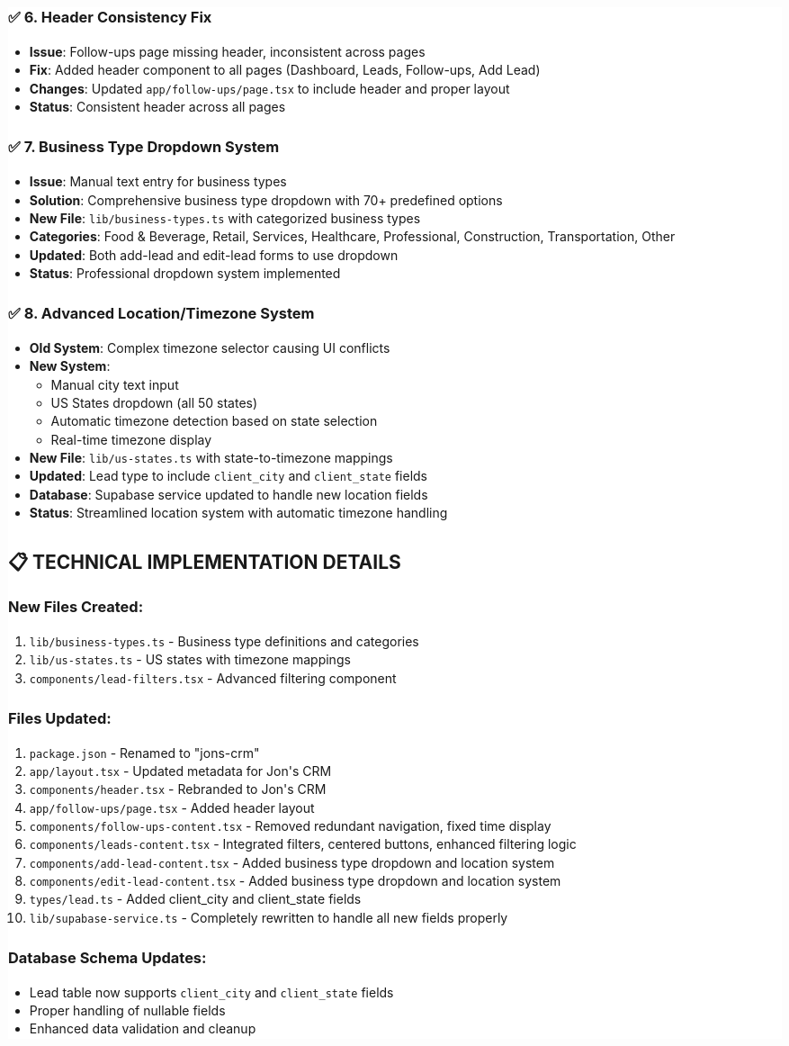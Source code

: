 ### ✅ 6. Header Consistency Fix
- **Issue**: Follow-ups page missing header, inconsistent across pages
- **Fix**: Added header component to all pages (Dashboard, Leads, Follow-ups, Add Lead)
- **Changes**: Updated `app/follow-ups/page.tsx` to include header and proper layout
- **Status**: Consistent header across all pages

### ✅ 7. Business Type Dropdown System
- **Issue**: Manual text entry for business types
- **Solution**: Comprehensive business type dropdown with 70+ predefined options
- **New File**: `lib/business-types.ts` with categorized business types
- **Categories**: Food & Beverage, Retail, Services, Healthcare, Professional, Construction, Transportation, Other
- **Updated**: Both add-lead and edit-lead forms to use dropdown
- **Status**: Professional dropdown system implemented

### ✅ 8. Advanced Location/Timezone System
- **Old System**: Complex timezone selector causing UI conflicts
- **New System**: 
  - Manual city text input
  - US States dropdown (all 50 states)
  - Automatic timezone detection based on state selection
  - Real-time timezone display
- **New File**: `lib/us-states.ts` with state-to-timezone mappings
- **Updated**: Lead type to include `client_city` and `client_state` fields
- **Database**: Supabase service updated to handle new location fields
- **Status**: Streamlined location system with automatic timezone handling

## 📋 TECHNICAL IMPLEMENTATION DETAILS

### New Files Created:
1. `lib/business-types.ts` - Business type definitions and categories
2. `lib/us-states.ts` - US states with timezone mappings  
3. `components/lead-filters.tsx` - Advanced filtering component

### Files Updated:
1. `package.json` - Renamed to "jons-crm"
2. `app/layout.tsx` - Updated metadata for Jon's CRM
3. `components/header.tsx` - Rebranded to Jon's CRM
4. `app/follow-ups/page.tsx` - Added header layout
5. `components/follow-ups-content.tsx` - Removed redundant navigation, fixed time display
6. `components/leads-content.tsx` - Integrated filters, centered buttons, enhanced filtering logic
7. `components/add-lead-content.tsx` - Added business type dropdown and location system
8. `components/edit-lead-content.tsx` - Added business type dropdown and location system
9. `types/lead.ts` - Added client_city and client_state fields
10. `lib/supabase-service.ts` - Completely rewritten to handle all new fields properly

### Database Schema Updates:
- Lead table now supports `client_city` and `client_state` fields
- Proper handling of nullable fields
- Enhanced data validation and cleanup

